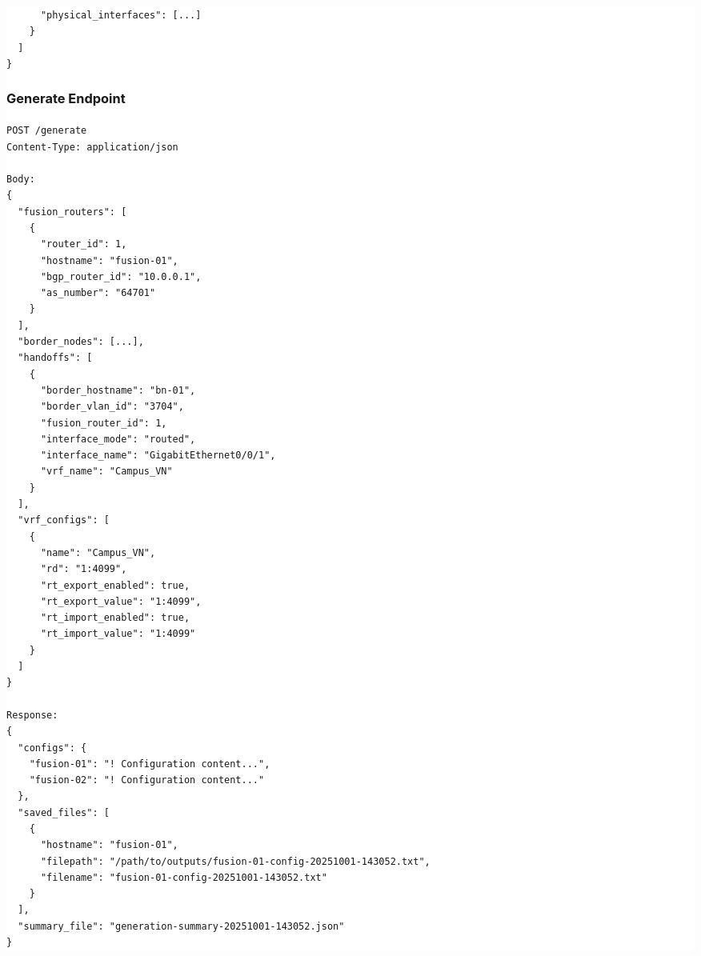 ```
      "physical_interfaces": [...]
    }
  ]
}
```

### Generate Endpoint
```
POST /generate
Content-Type: application/json

Body:
{
  "fusion_routers": [
    {
      "router_id": 1,
      "hostname": "fusion-01",
      "bgp_router_id": "10.0.0.1",
      "as_number": "64701"
    }
  ],
  "border_nodes": [...],
  "handoffs": [
    {
      "border_hostname": "bn-01",
      "border_vlan_id": "3704",
      "fusion_router_id": 1,
      "interface_mode": "routed",
      "interface_name": "GigabitEthernet0/0/1",
      "vrf_name": "Campus_VN"
    }
  ],
  "vrf_configs": [
    {
      "name": "Campus_VN",
      "rd": "1:4099",
      "rt_export_enabled": true,
      "rt_export_value": "1:4099",
      "rt_import_enabled": true,
      "rt_import_value": "1:4099"
    }
  ]
}

Response:
{
  "configs": {
    "fusion-01": "! Configuration content...",
    "fusion-02": "! Configuration content..."
  },
  "saved_files": [
    {
      "hostname": "fusion-01",
      "filepath": "/path/to/outputs/fusion-01-config-20251001-143052.txt",
      "filename": "fusion-01-config-20251001-143052.txt"
    }
  ],
  "summary_file": "generation-summary-20251001-143052.json"
}
```
